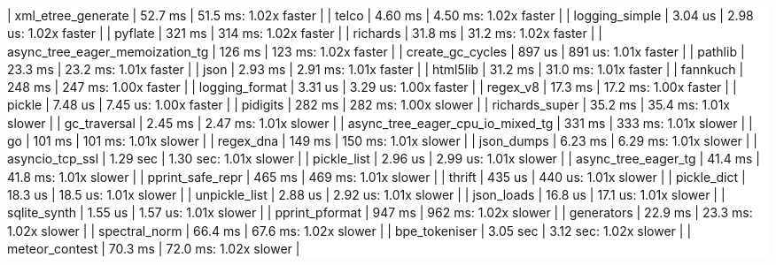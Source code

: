 | xml_etree_generate               | 52.7 ms                                                    | 51.5 ms: 1.02x faster                                                 |
| telco                            | 4.60 ms                                                    | 4.50 ms: 1.02x faster                                                 |
| logging_simple                   | 3.04 us                                                    | 2.98 us: 1.02x faster                                                 |
| pyflate                          | 321 ms                                                     | 314 ms: 1.02x faster                                                  |
| richards                         | 31.8 ms                                                    | 31.2 ms: 1.02x faster                                                 |
| async_tree_eager_memoization_tg  | 126 ms                                                     | 123 ms: 1.02x faster                                                  |
| create_gc_cycles                 | 897 us                                                     | 891 us: 1.01x faster                                                  |
| pathlib                          | 23.3 ms                                                    | 23.2 ms: 1.01x faster                                                 |
| json                             | 2.93 ms                                                    | 2.91 ms: 1.01x faster                                                 |
| html5lib                         | 31.2 ms                                                    | 31.0 ms: 1.01x faster                                                 |
| fannkuch                         | 248 ms                                                     | 247 ms: 1.00x faster                                                  |
| logging_format                   | 3.31 us                                                    | 3.29 us: 1.00x faster                                                 |
| regex_v8                         | 17.3 ms                                                    | 17.2 ms: 1.00x faster                                                 |
| pickle                           | 7.48 us                                                    | 7.45 us: 1.00x faster                                                 |
| pidigits                         | 282 ms                                                     | 282 ms: 1.00x slower                                                  |
| richards_super                   | 35.2 ms                                                    | 35.4 ms: 1.01x slower                                                 |
| gc_traversal                     | 2.45 ms                                                    | 2.47 ms: 1.01x slower                                                 |
| async_tree_eager_cpu_io_mixed_tg | 331 ms                                                     | 333 ms: 1.01x slower                                                  |
| go                               | 101 ms                                                     | 101 ms: 1.01x slower                                                  |
| regex_dna                        | 149 ms                                                     | 150 ms: 1.01x slower                                                  |
| json_dumps                       | 6.23 ms                                                    | 6.29 ms: 1.01x slower                                                 |
| asyncio_tcp_ssl                  | 1.29 sec                                                   | 1.30 sec: 1.01x slower                                                |
| pickle_list                      | 2.96 us                                                    | 2.99 us: 1.01x slower                                                 |
| async_tree_eager_tg              | 41.4 ms                                                    | 41.8 ms: 1.01x slower                                                 |
| pprint_safe_repr                 | 465 ms                                                     | 469 ms: 1.01x slower                                                  |
| thrift                           | 435 us                                                     | 440 us: 1.01x slower                                                  |
| pickle_dict                      | 18.3 us                                                    | 18.5 us: 1.01x slower                                                 |
| unpickle_list                    | 2.88 us                                                    | 2.92 us: 1.01x slower                                                 |
| json_loads                       | 16.8 us                                                    | 17.1 us: 1.01x slower                                                 |
| sqlite_synth                     | 1.55 us                                                    | 1.57 us: 1.01x slower                                                 |
| pprint_pformat                   | 947 ms                                                     | 962 ms: 1.02x slower                                                  |
| generators                       | 22.9 ms                                                    | 23.3 ms: 1.02x slower                                                 |
| spectral_norm                    | 66.4 ms                                                    | 67.6 ms: 1.02x slower                                                 |
| bpe_tokeniser                    | 3.05 sec                                                   | 3.12 sec: 1.02x slower                                                |
| meteor_contest                   | 70.3 ms                                                    | 72.0 ms: 1.02x slower                                                 |